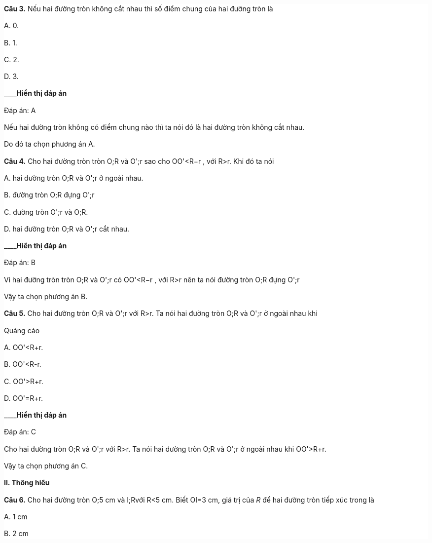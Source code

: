**Câu 3.** Nếu hai đường tròn không cắt nhau thì số điểm chung của hai đường tròn là

A. 0. 

B. 1. 

C. 2. 

D. 3.

____**Hiển thị đáp án**

Đáp án: A

Nếu hai đường tròn không có điểm chung nào thì ta nói đó là hai đường tròn không cắt nhau.

Do đó ta chọn phương án A.

**Câu 4.** Cho hai đường tròn tròn O;R và O';r sao cho OO'<R−r , với R>r. Khi đó ta nói

A. hai đường tròn O;R và O';r ở ngoài nhau.

B. đường tròn O;R đựng O';r

C. đường tròn O';r và O;R.

D. hai đường tròn O;R và O';r cắt nhau.

____**Hiển thị đáp án**

Đáp án: B

Vì hai đường tròn tròn O;R và O';r có OO'<R−r , với R>r nên ta nói đường tròn O;R đựng O';r

Vậy ta chọn phương án B.

**Câu 5.** Cho hai đường tròn O;R và O';r với R>r. Ta nói hai đường tròn O;R và O';r ở ngoài nhau khi

Quảng cáo

A. OO'<R+r.

B. OO'<R-r.

C. OO'>R+r.

D. OO'=R+r.

____**Hiển thị đáp án**

Đáp án: C

Cho hai đường tròn O;R và O';r với R>r. Ta nói hai đường tròn O;R và O';r ở ngoài nhau khi OO'>R+r.

Vậy ta chọn phương án C.

**II. Thông hiểu**

**Câu 6.** Cho hai đường tròn O;5 cm và I;Rvới R<5 cm. Biết OI=3 cm, giá trị của _R_ để hai đường tròn tiếp xúc trong là

A. 1 cm 

B. 2 cm 
